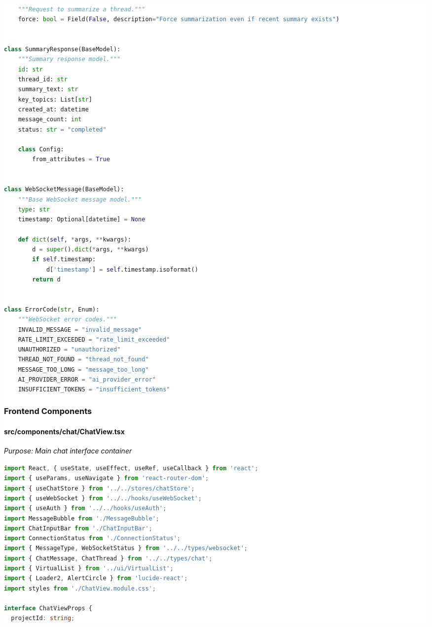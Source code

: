 ```python
    """Request to summarize a thread."""
    force: bool = Field(False, description="Force summarization even if recent summary exists")


class SummaryResponse(BaseModel):
    """Summary response model."""
    id: str
    thread_id: str
    summary_text: str
    key_topics: List[str]
    created_at: datetime
    message_count: int
    status: str = "completed"

    class Config:
        from_attributes = True


class WebSocketMessage(BaseModel):
    """Base WebSocket message model."""
    type: str
    timestamp: Optional[datetime] = None

    def dict(self, *args, **kwargs):
        d = super().dict(*args, **kwargs)
        if self.timestamp:
            d['timestamp'] = self.timestamp.isoformat()
        return d


class ErrorCode(str, Enum):
    """WebSocket error codes."""
    INVALID_MESSAGE = "invalid_message"
    RATE_LIMIT_EXCEEDED = "rate_limit_exceeded"
    UNAUTHORIZED = "unauthorized"
    THREAD_NOT_FOUND = "thread_not_found"
    MESSAGE_TOO_LONG = "message_too_long"
    AI_PROVIDER_ERROR = "ai_provider_error"
    INSUFFICIENT_TOKENS = "insufficient_tokens"
```

### Frontend Components

#### **src/components/chat/ChatView.tsx**
*Purpose: Main chat interface container*

```typescript
import React, { useState, useEffect, useRef, useCallback } from 'react';
import { useParams, useNavigate } from 'react-router-dom';
import { useChatStore } from '../../stores/chatStore';
import { useWebSocket } from '../../hooks/useWebSocket';
import { useAuth } from '../../hooks/useAuth';
import MessageBubble from './MessageBubble';
import ChatInputBar from './ChatInputBar';
import ConnectionStatus from './ConnectionStatus';
import { MessageType, WebSocketStatus } from '../../types/websocket';
import { ChatMessage, ChatThread } from '../../types/chat';
import { VirtualList } from '../ui/VirtualList';
import { Loader2, AlertCircle } from 'lucide-react';
import styles from './ChatView.module.css';

interface ChatViewProps {
  projectId: string;
```